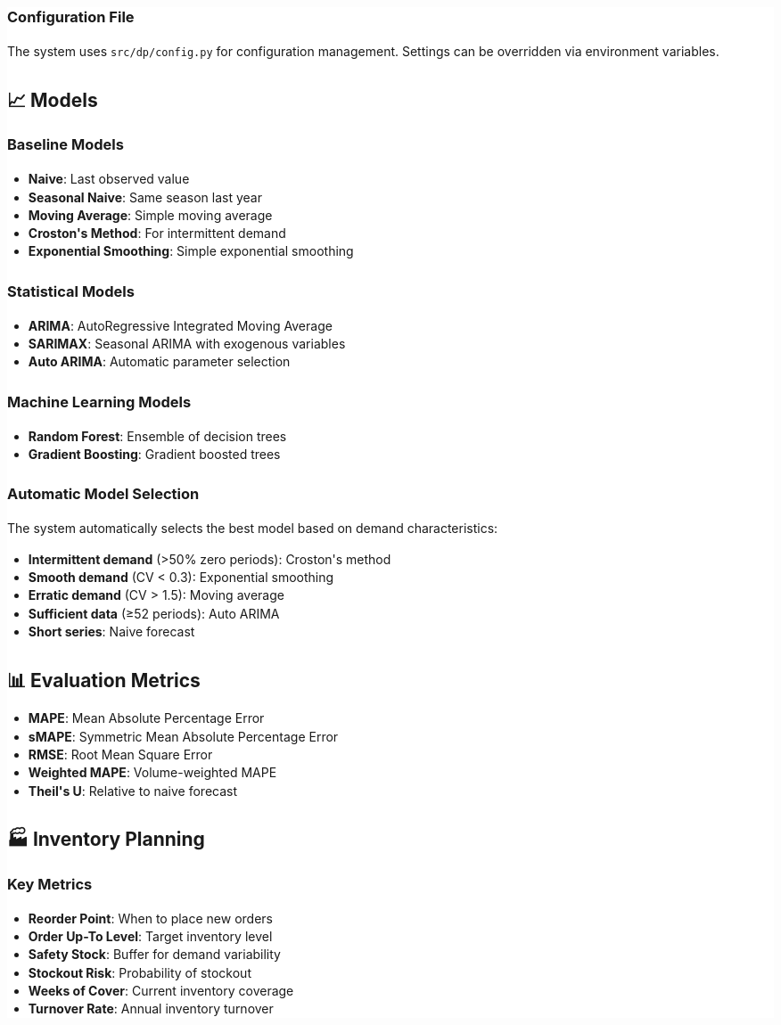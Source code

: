 ### Configuration File

The system uses `src/dp/config.py` for configuration management. Settings can be overridden via environment variables.

## 📈 Models

### Baseline Models
- **Naive**: Last observed value
- **Seasonal Naive**: Same season last year
- **Moving Average**: Simple moving average
- **Croston's Method**: For intermittent demand
- **Exponential Smoothing**: Simple exponential smoothing

### Statistical Models
- **ARIMA**: AutoRegressive Integrated Moving Average
- **SARIMAX**: Seasonal ARIMA with exogenous variables
- **Auto ARIMA**: Automatic parameter selection

### Machine Learning Models
- **Random Forest**: Ensemble of decision trees
- **Gradient Boosting**: Gradient boosted trees

### Automatic Model Selection

The system automatically selects the best model based on demand characteristics:

- **Intermittent demand** (>50% zero periods): Croston's method
- **Smooth demand** (CV < 0.3): Exponential smoothing
- **Erratic demand** (CV > 1.5): Moving average
- **Sufficient data** (≥52 periods): Auto ARIMA
- **Short series**: Naive forecast

## 📊 Evaluation Metrics

- **MAPE**: Mean Absolute Percentage Error
- **sMAPE**: Symmetric Mean Absolute Percentage Error
- **RMSE**: Root Mean Square Error
- **Weighted MAPE**: Volume-weighted MAPE
- **Theil's U**: Relative to naive forecast

## 🏭 Inventory Planning

### Key Metrics
- **Reorder Point**: When to place new orders
- **Order Up-To Level**: Target inventory level
- **Safety Stock**: Buffer for demand variability
- **Stockout Risk**: Probability of stockout
- **Weeks of Cover**: Current inventory coverage
- **Turnover Rate**: Annual inventory turnover
